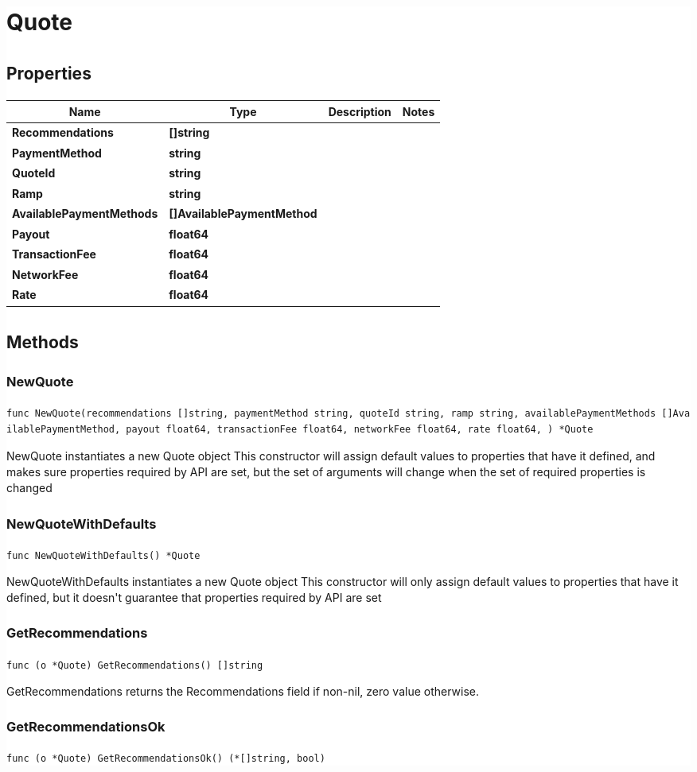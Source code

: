 # Quote

## Properties

| Name                        | Type                          | Description | Notes |
| --------------------------- | ----------------------------- | ----------- | ----- |
| **Recommendations**         | **\[]string**                 |             |       |
| **PaymentMethod**           | **string**                    |             |       |
| **QuoteId**                 | **string**                    |             |       |
| **Ramp**                    | **string**                    |             |       |
| **AvailablePaymentMethods** | **\[]AvailablePaymentMethod** |             |       |
| **Payout**                  | **float64**                   |             |       |
| **TransactionFee**          | **float64**                   |             |       |
| **NetworkFee**              | **float64**                   |             |       |
| **Rate**                    | **float64**                   |             |       |

## Methods

### NewQuote

`func NewQuote(recommendations []string, paymentMethod string, quoteId string, ramp string, availablePaymentMethods []AvailablePaymentMethod, payout float64, transactionFee float64, networkFee float64, rate float64, ) *Quote`

NewQuote instantiates a new Quote object This constructor will assign default values to properties that have it defined, and makes sure properties required by API are set, but the set of arguments will change when the set of required properties is changed

### NewQuoteWithDefaults

`func NewQuoteWithDefaults() *Quote`

NewQuoteWithDefaults instantiates a new Quote object This constructor will only assign default values to properties that have it defined, but it doesn't guarantee that properties required by API are set

### GetRecommendations

`func (o *Quote) GetRecommendations() []string`

GetRecommendations returns the Recommendations field if non-nil, zero value otherwise.

### GetRecommendationsOk

`func (o *Quote) GetRecommendationsOk() (*[]string, bool)`
